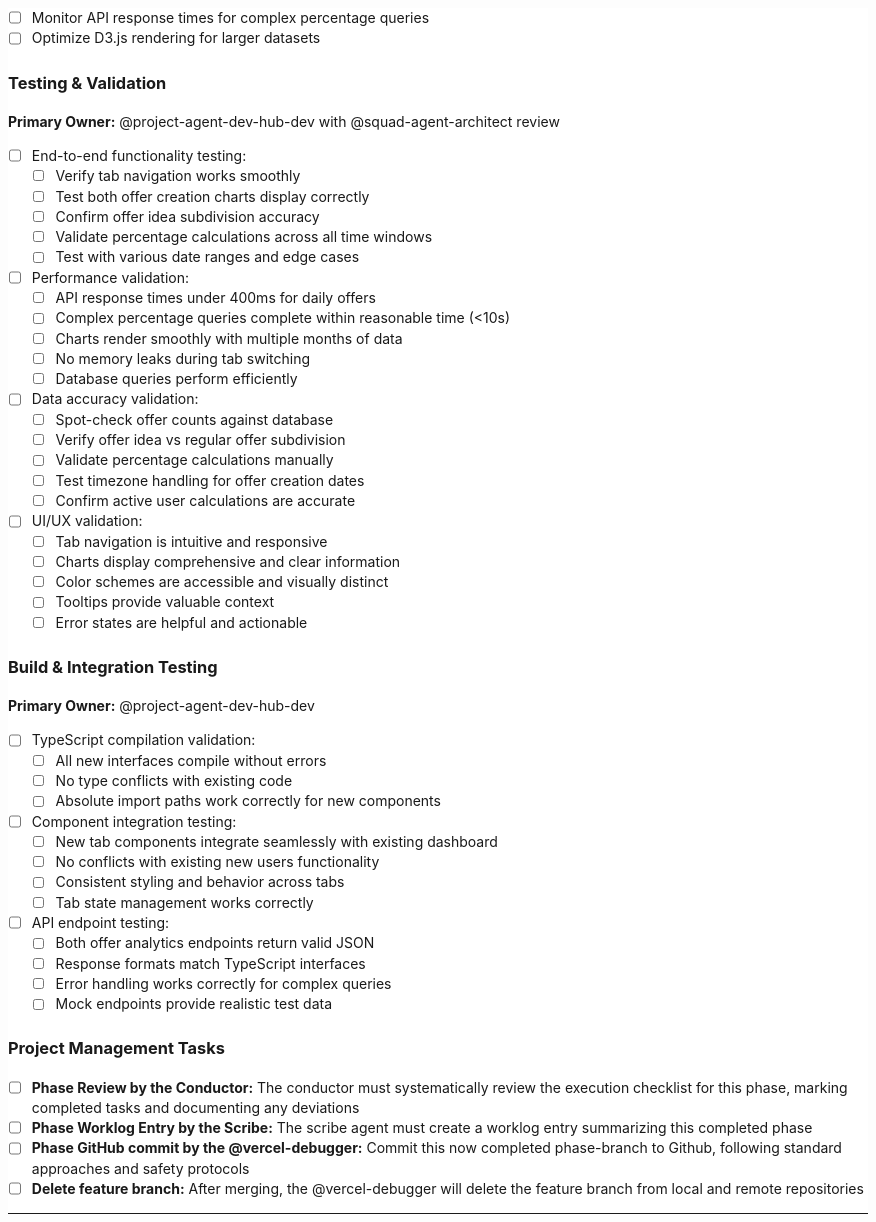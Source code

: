   - [ ] Monitor API response times for complex percentage queries
  - [ ] Optimize D3.js rendering for larger datasets

### **Testing & Validation**
**Primary Owner:** @project-agent-dev-hub-dev with @squad-agent-architect review

- [ ] End-to-end functionality testing:
  - [ ] Verify tab navigation works smoothly
  - [ ] Test both offer creation charts display correctly
  - [ ] Confirm offer idea subdivision accuracy
  - [ ] Validate percentage calculations across all time windows
  - [ ] Test with various date ranges and edge cases
- [ ] Performance validation:
  - [ ] API response times under 400ms for daily offers
  - [ ] Complex percentage queries complete within reasonable time (<10s)
  - [ ] Charts render smoothly with multiple months of data
  - [ ] No memory leaks during tab switching
  - [ ] Database queries perform efficiently
- [ ] Data accuracy validation:
  - [ ] Spot-check offer counts against database
  - [ ] Verify offer idea vs regular offer subdivision
  - [ ] Validate percentage calculations manually
  - [ ] Test timezone handling for offer creation dates
  - [ ] Confirm active user calculations are accurate
- [ ] UI/UX validation:
  - [ ] Tab navigation is intuitive and responsive
  - [ ] Charts display comprehensive and clear information
  - [ ] Color schemes are accessible and visually distinct
  - [ ] Tooltips provide valuable context
  - [ ] Error states are helpful and actionable

### **Build & Integration Testing**
**Primary Owner:** @project-agent-dev-hub-dev

- [ ] TypeScript compilation validation:
  - [ ] All new interfaces compile without errors
  - [ ] No type conflicts with existing code
  - [ ] Absolute import paths work correctly for new components
- [ ] Component integration testing:
  - [ ] New tab components integrate seamlessly with existing dashboard
  - [ ] No conflicts with existing new users functionality
  - [ ] Consistent styling and behavior across tabs
  - [ ] Tab state management works correctly
- [ ] API endpoint testing:
  - [ ] Both offer analytics endpoints return valid JSON
  - [ ] Response formats match TypeScript interfaces
  - [ ] Error handling works correctly for complex queries
  - [ ] Mock endpoints provide realistic test data

### **Project Management Tasks**

- [ ] **Phase Review by the Conductor:** The conductor must systematically review the execution checklist for this phase, marking completed tasks and documenting any deviations
- [ ] **Phase Worklog Entry by the Scribe:** The scribe agent must create a worklog entry summarizing this completed phase
- [ ] **Phase GitHub commit by the @vercel-debugger:** Commit this now completed phase-branch to Github, following standard approaches and safety protocols
- [ ] **Delete feature branch:** After merging, the @vercel-debugger will delete the feature branch from local and remote repositories

---